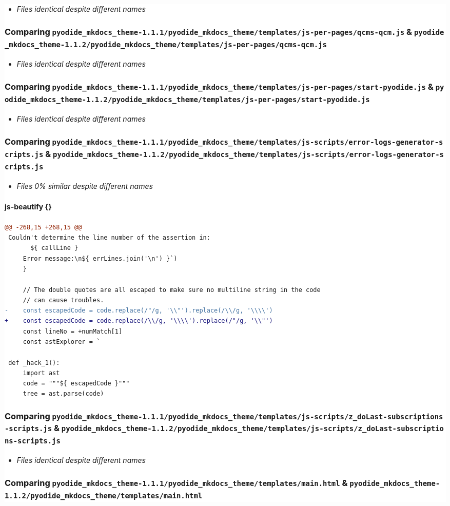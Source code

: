 * *Files identical despite different names*

### Comparing `pyodide_mkdocs_theme-1.1.1/pyodide_mkdocs_theme/templates/js-per-pages/qcms-qcm.js` & `pyodide_mkdocs_theme-1.1.2/pyodide_mkdocs_theme/templates/js-per-pages/qcms-qcm.js`

 * *Files identical despite different names*

### Comparing `pyodide_mkdocs_theme-1.1.1/pyodide_mkdocs_theme/templates/js-per-pages/start-pyodide.js` & `pyodide_mkdocs_theme-1.1.2/pyodide_mkdocs_theme/templates/js-per-pages/start-pyodide.js`

 * *Files identical despite different names*

### Comparing `pyodide_mkdocs_theme-1.1.1/pyodide_mkdocs_theme/templates/js-scripts/error-logs-generator-scripts.js` & `pyodide_mkdocs_theme-1.1.2/pyodide_mkdocs_theme/templates/js-scripts/error-logs-generator-scripts.js`

 * *Files 0% similar despite different names*

#### js-beautify {}

```diff
@@ -268,15 +268,15 @@
 Couldn't determine the line number of the assertion in:
       ${ callLine }
     Error message:\n${ errLines.join('\n') }`)
     }
 
     // The double quotes are all escaped to make sure no multiline string in the code
     // can cause troubles.
-    const escapedCode = code.replace(/"/g, '\\"').replace(/\\/g, '\\\\')
+    const escapedCode = code.replace(/\\/g, '\\\\').replace(/"/g, '\\"')
     const lineNo = +numMatch[1]
     const astExplorer = `
 
 def _hack_1():
     import ast
     code = """${ escapedCode }"""
     tree = ast.parse(code)
```

### Comparing `pyodide_mkdocs_theme-1.1.1/pyodide_mkdocs_theme/templates/js-scripts/z_doLast-subscriptions-scripts.js` & `pyodide_mkdocs_theme-1.1.2/pyodide_mkdocs_theme/templates/js-scripts/z_doLast-subscriptions-scripts.js`

 * *Files identical despite different names*

### Comparing `pyodide_mkdocs_theme-1.1.1/pyodide_mkdocs_theme/templates/main.html` & `pyodide_mkdocs_theme-1.1.2/pyodide_mkdocs_theme/templates/main.html`
